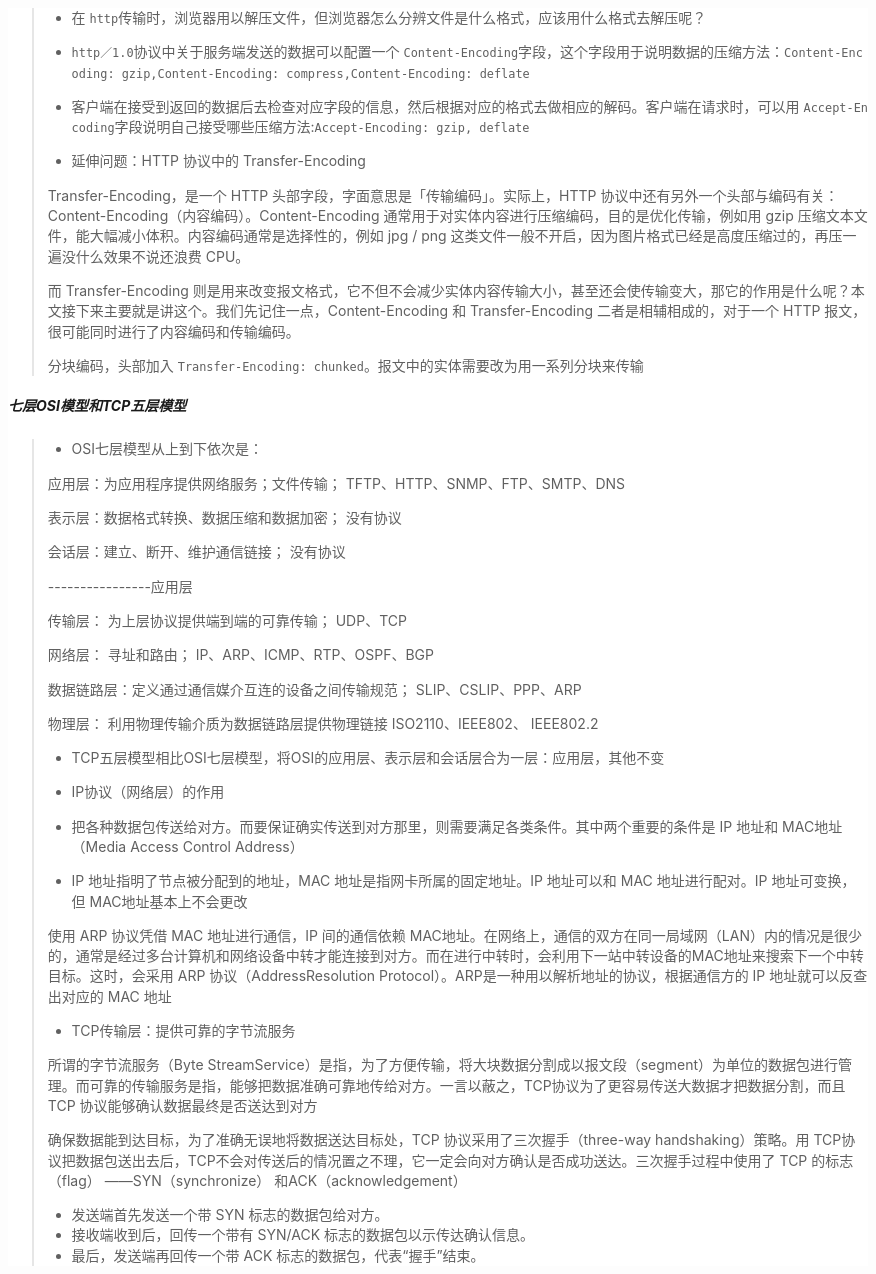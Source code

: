 >
>  - 在 `http`传输时，浏览器用以解压文件，但浏览器怎么分辨文件是什么格式，应该用什么格式去解压呢？
>
>  - `http／1.0`协议中关于服务端发送的数据可以配置一个 `Content-Encoding`字段，这个字段用于说明数据的压缩方法：`Content-Encoding: gzip,Content-Encoding: compress,Content-Encoding: deflate`
>
>  - 客户端在接受到返回的数据后去检查对应字段的信息，然后根据对应的格式去做相应的解码。客户端在请求时，可以用 `Accept-Encoding`字段说明自己接受哪些压缩方法:`Accept-Encoding: gzip, deflate`
>
>- 延伸问题：HTTP 协议中的 Transfer-Encoding
>
>  Transfer-Encoding，是一个 HTTP 头部字段，字面意思是「传输编码」。实际上，HTTP 协议中还有另外一个头部与编码有关：Content-Encoding（内容编码）。Content-Encoding 通常用于对实体内容进行压缩编码，目的是优化传输，例如用 gzip 压缩文本文件，能大幅减小体积。内容编码通常是选择性的，例如 jpg / png 这类文件一般不开启，因为图片格式已经是高度压缩过的，再压一遍没什么效果不说还浪费 CPU。
>
>  而 Transfer-Encoding 则是用来改变报文格式，它不但不会减少实体内容传输大小，甚至还会使传输变大，那它的作用是什么呢？本文接下来主要就是讲这个。我们先记住一点，Content-Encoding 和 Transfer-Encoding 二者是相辅相成的，对于一个 HTTP 报文，很可能同时进行了内容编码和传输编码。
>
>  分块编码，头部加入 `Transfer-Encoding: chunked`。报文中的实体需要改为用一系列分块来传输

##### 七层OSI模型和TCP五层模型

>- OSI七层模型从上到下依次是：
>
>  应用层：为应用程序提供网络服务；文件传输；                  TFTP、HTTP、SNMP、FTP、SMTP、DNS
>
>  表示层：数据格式转换、数据压缩和数据加密；                  没有协议
>
>  会话层：建立、断开、维护通信链接；                               没有协议
>
>  ----------------应用层
>
>  传输层： 为上层协议提供端到端的可靠传输；                    UDP、TCP
>
>  网络层： 寻址和路由；                                                   IP、ARP、ICMP、RTP、OSPF、BGP
>
>  数据链路层：定义通过通信媒介互连的设备之间传输规范；   SLIP、CSLIP、PPP、ARP
>
>  物理层： 利用物理传输介质为数据链路层提供物理链接         ISO2110、IEEE802、 IEEE802.2
>
>- TCP五层模型相比OSI七层模型，将OSI的应用层、表示层和会话层合为一层：应用层，其他不变
>
>- IP协议（网络层）的作用
>
>  - 把各种数据包传送给对方。而要保证确实传送到对方那里，则需要满足各类条件。其中两个重要的条件是 IP 地址和 MAC地址（Media Access Control Address）
>
>  - IP 地址指明了节点被分配到的地址，MAC 地址是指网卡所属的固定地址。IP 地址可以和 MAC 地址进行配对。IP 地址可变换，但 MAC地址基本上不会更改
>
>  使用 ARP 协议凭借 MAC 地址进行通信，IP 间的通信依赖 MAC地址。在网络上，通信的双方在同一局域网（LAN）内的情况是很少的，通常是经过多台计算机和网络设备中转才能连接到对方。而在进行中转时，会利用下一站中转设备的MAC地址来搜索下一个中转目标。这时，会采用 ARP 协议（AddressResolution Protocol）。ARP是一种用以解析地址的协议，根据通信方的 IP 地址就可以反查出对应的 MAC 地址
>
>- TCP传输层：提供可靠的字节流服务
>
>  所谓的字节流服务（Byte StreamService）是指，为了方便传输，将大块数据分割成以报文段（segment）为单位的数据包进行管理。而可靠的传输服务是指，能够把数据准确可靠地传给对方。一言以蔽之，TCP协议为了更容易传送大数据才把数据分割，而且 TCP 协议能够确认数据最终是否送达到对方
>
>  确保数据能到达目标，为了准确无误地将数据送达目标处，TCP 协议采用了三次握手（three-way handshaking）策略。用 TCP协议把数据包送出去后，TCP不会对传送后的情况置之不理，它一定会向对方确认是否成功送达。三次握手过程中使用了 TCP 的标志（flag） ——SYN（synchronize） 和ACK（acknowledgement）
>
>  - 发送端首先发送一个带 SYN 标志的数据包给对方。
>  - 接收端收到后，回传一个带有 SYN/ACK 标志的数据包以示传达确认信息。
>  - 最后，发送端再回传一个带 ACK 标志的数据包，代表“握手”结束。
>